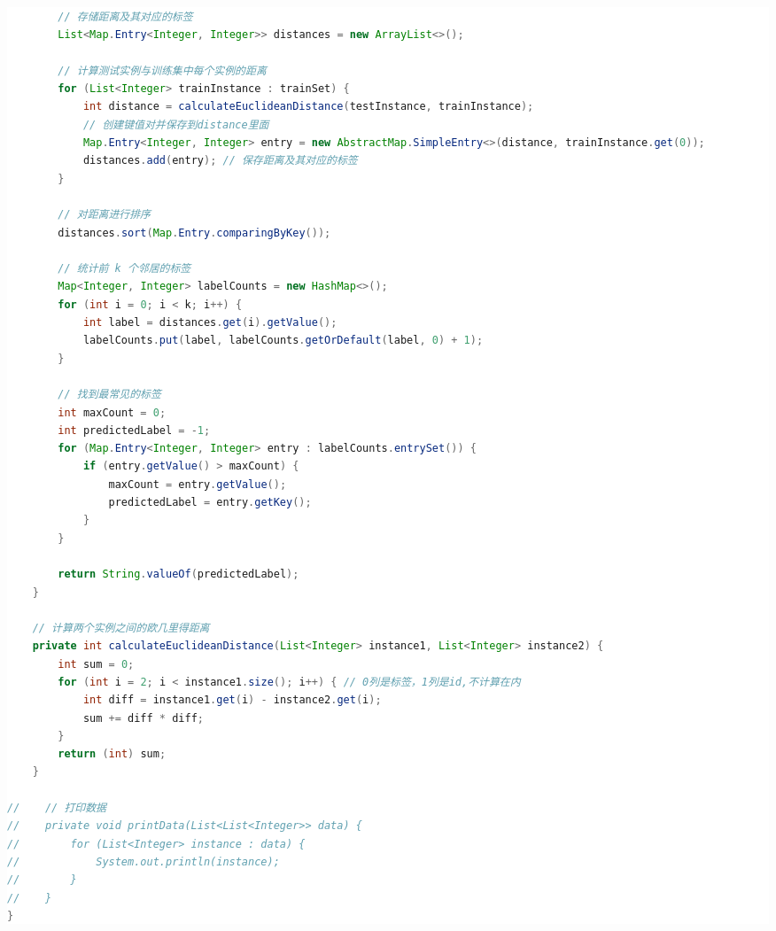 ```java
        // 存储距离及其对应的标签
        List<Map.Entry<Integer, Integer>> distances = new ArrayList<>();

        // 计算测试实例与训练集中每个实例的距离
        for (List<Integer> trainInstance : trainSet) {
            int distance = calculateEuclideanDistance(testInstance, trainInstance);
            // 创建键值对并保存到distance里面
            Map.Entry<Integer, Integer> entry = new AbstractMap.SimpleEntry<>(distance, trainInstance.get(0));
            distances.add(entry); // 保存距离及其对应的标签
        }

        // 对距离进行排序
        distances.sort(Map.Entry.comparingByKey());

        // 统计前 k 个邻居的标签
        Map<Integer, Integer> labelCounts = new HashMap<>();
        for (int i = 0; i < k; i++) {
            int label = distances.get(i).getValue();
            labelCounts.put(label, labelCounts.getOrDefault(label, 0) + 1);
        }

        // 找到最常见的标签
        int maxCount = 0;
        int predictedLabel = -1;
        for (Map.Entry<Integer, Integer> entry : labelCounts.entrySet()) {
            if (entry.getValue() > maxCount) {
                maxCount = entry.getValue();
                predictedLabel = entry.getKey();
            }
        }

        return String.valueOf(predictedLabel);
    }

    // 计算两个实例之间的欧几里得距离
    private int calculateEuclideanDistance(List<Integer> instance1, List<Integer> instance2) {
        int sum = 0;
        for (int i = 2; i < instance1.size(); i++) { // 0列是标签，1列是id,不计算在内
            int diff = instance1.get(i) - instance2.get(i);
            sum += diff * diff;
        }
        return (int) sum;
    }

//    // 打印数据
//    private void printData(List<List<Integer>> data) {
//        for (List<Integer> instance : data) {
//            System.out.println(instance);
//        }
//    }
}
```
